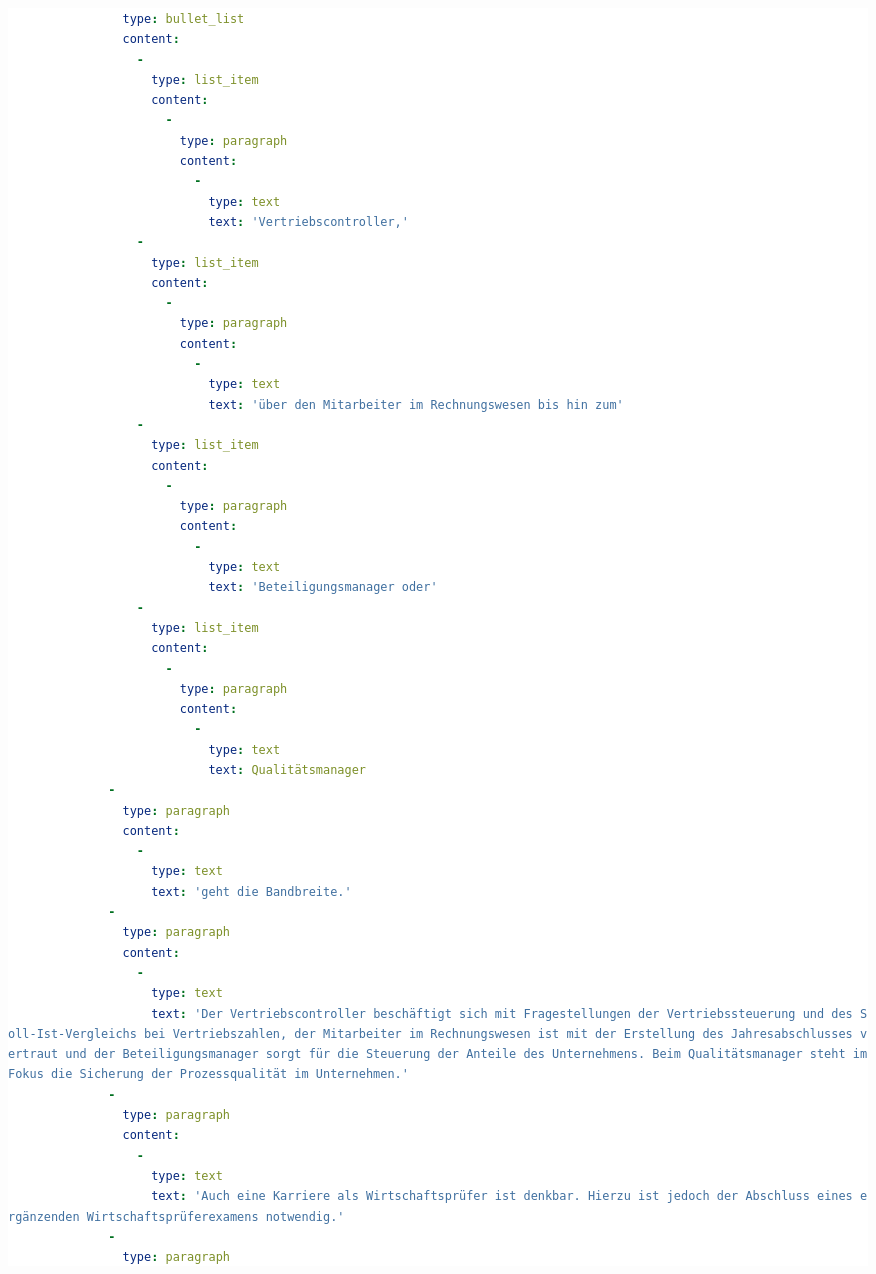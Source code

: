 ```yaml
                type: bullet_list
                content:
                  -
                    type: list_item
                    content:
                      -
                        type: paragraph
                        content:
                          -
                            type: text
                            text: 'Vertriebscontroller,'
                  -
                    type: list_item
                    content:
                      -
                        type: paragraph
                        content:
                          -
                            type: text
                            text: 'über den Mitarbeiter im Rechnungswesen bis hin zum'
                  -
                    type: list_item
                    content:
                      -
                        type: paragraph
                        content:
                          -
                            type: text
                            text: 'Beteiligungsmanager oder'
                  -
                    type: list_item
                    content:
                      -
                        type: paragraph
                        content:
                          -
                            type: text
                            text: Qualitätsmanager
              -
                type: paragraph
                content:
                  -
                    type: text
                    text: 'geht die Bandbreite.'
              -
                type: paragraph
                content:
                  -
                    type: text
                    text: 'Der Vertriebscontroller beschäftigt sich mit Fragestellungen der Vertriebssteuerung und des Soll-Ist-Vergleichs bei Vertriebszahlen, der Mitarbeiter im Rechnungswesen ist mit der Erstellung des Jahresabschlusses vertraut und der Beteiligungsmanager sorgt für die Steuerung der Anteile des Unternehmens. Beim Qualitätsmanager steht im Fokus die Sicherung der Prozessqualität im Unternehmen.'
              -
                type: paragraph
                content:
                  -
                    type: text
                    text: 'Auch eine Karriere als Wirtschaftsprüfer ist denkbar. Hierzu ist jedoch der Abschluss eines ergänzenden Wirtschaftsprüferexamens notwendig.'
              -
                type: paragraph
```